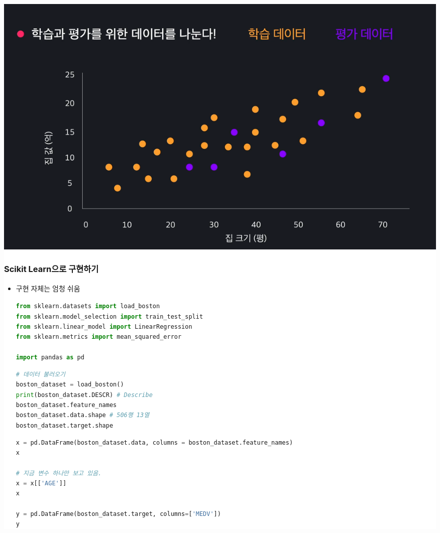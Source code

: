   ![2_30](./resources/2_34.png)





### Scikit Learn으로 구현하기 

- 구현 자체는 엄청 쉬움

  ```python
  from sklearn.datasets import load_boston
  from sklearn.model_selection import train_test_split
  from sklearn.linear_model import LinearRegression
  from sklearn.metrics import mean_squared_error
  
  import pandas as pd
  ```

  ```python
  # 데이터 불러오기
  boston_dataset = load_boston()
  print(boston_dataset.DESCR) # Describe
  boston_dataset.feature_names
  boston_dataset.data.shape # 506행 13열
  boston_dataset.target.shape
  ```

  ```python
  x = pd.DataFrame(boston_dataset.data, columns = boston_dataset.feature_names)
  x
  
  # 지금 변수 하나만 보고 있음.
  x = x[['AGE']]
  x
  
  y = pd.DataFrame(boston_dataset.target, columns=['MEDV'])
  y
  ```
